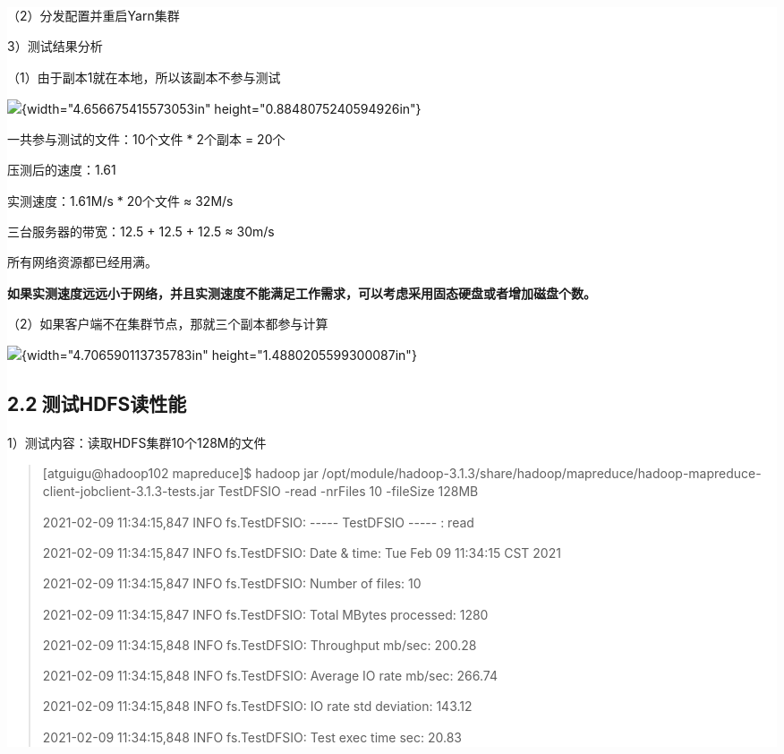 （2）分发配置并重启Yarn集群

3）测试结果分析

（1）由于副本1就在本地，所以该副本不参与测试

![](media/image8.png){width="4.656675415573053in"
height="0.8848075240594926in"}

一共参与测试的文件：10个文件 \* 2个副本 = 20个

压测后的速度：1.61

实测速度：1.61M/s \* 20个文件 ≈ 32M/s

三台服务器的带宽：12.5 + 12.5 + 12.5 ≈ 30m/s

所有网络资源都已经用满。

**如果实测速度远远小于网络，并且实测速度不能满足工作需求，可以考虑采用固态硬盘或者增加磁盘个数。**

（2）如果客户端不在集群节点，那就三个副本都参与计算

![](media/image9.png){width="4.706590113735783in"
height="1.4880205599300087in"}

## 2.2 测试HDFS读性能

1）测试内容：读取HDFS集群10个128M的文件

> \[atguigu@hadoop102 mapreduce\]\$ hadoop jar
> /opt/module/hadoop-3.1.3/share/hadoop/mapreduce/hadoop-mapreduce-client-jobclient-3.1.3-tests.jar
> TestDFSIO -read -nrFiles 10 -fileSize 128MB
>
> 2021-02-09 11:34:15,847 INFO fs.TestDFSIO: \-\-\-\-- TestDFSIO
> \-\-\-\-- : read
>
> 2021-02-09 11:34:15,847 INFO fs.TestDFSIO: Date & time: Tue Feb 09
> 11:34:15 CST 2021
>
> 2021-02-09 11:34:15,847 INFO fs.TestDFSIO: Number of files: 10
>
> 2021-02-09 11:34:15,847 INFO fs.TestDFSIO: Total MBytes processed:
> 1280
>
> 2021-02-09 11:34:15,848 INFO fs.TestDFSIO: Throughput mb/sec: 200.28
>
> 2021-02-09 11:34:15,848 INFO fs.TestDFSIO: Average IO rate mb/sec:
> 266.74
>
> 2021-02-09 11:34:15,848 INFO fs.TestDFSIO: IO rate std deviation:
> 143.12
>
> 2021-02-09 11:34:15,848 INFO fs.TestDFSIO: Test exec time sec: 20.83
